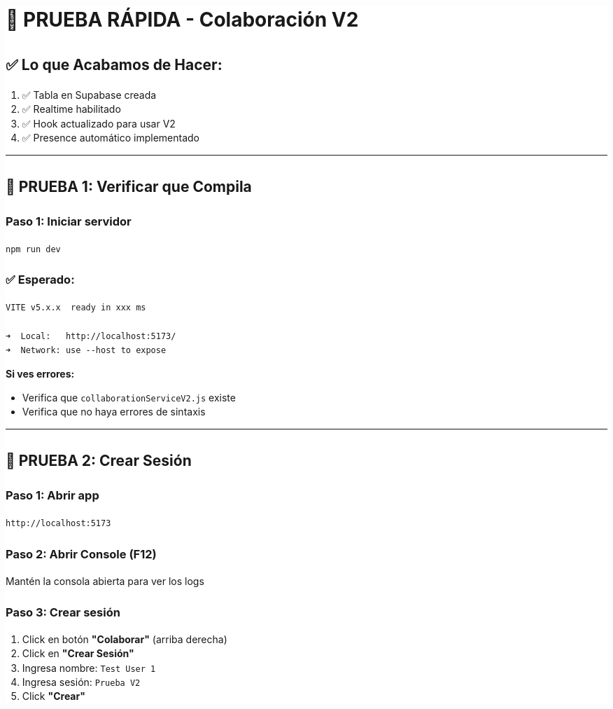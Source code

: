 # 🧪 PRUEBA RÁPIDA - Colaboración V2

## ✅ **Lo que Acabamos de Hacer:**

1. ✅ Tabla en Supabase creada
2. ✅ Realtime habilitado
3. ✅ Hook actualizado para usar V2
4. ✅ Presence automático implementado

---

## 🚀 **PRUEBA 1: Verificar que Compila**

### **Paso 1: Iniciar servidor**

```bash
npm run dev
```

### **✅ Esperado:**
```
VITE v5.x.x  ready in xxx ms

➜  Local:   http://localhost:5173/
➜  Network: use --host to expose
```

**Si ves errores:**
- Verifica que `collaborationServiceV2.js` existe
- Verifica que no haya errores de sintaxis

---

## 🧪 **PRUEBA 2: Crear Sesión**

### **Paso 1: Abrir app**
```
http://localhost:5173
```

### **Paso 2: Abrir Console (F12)**
Mantén la consola abierta para ver los logs

### **Paso 3: Crear sesión**
1. Click en botón **"Colaborar"** (arriba derecha)
2. Click en **"Crear Sesión"**
3. Ingresa nombre: `Test User 1`
4. Ingresa sesión: `Prueba V2`
5. Click **"Crear"**

